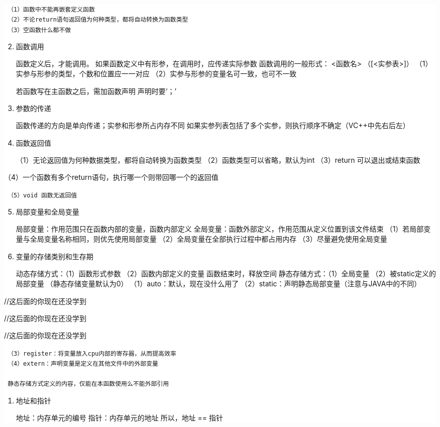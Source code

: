      （1）函数中不能再嵌套定义函数
     （2）不论return语句返回值为何种类型，都将自动转换为函数类型
     （3）空函数什么都不做

02. 函数调用

     函数定义后，才能调用。
     如果函数定义中有形参，在调用时，应传递实际参数
     函数调用的一般形式：
          <函数名> （[<实参表>]）
     （1）实参与形参的类型，个数和位置应一一对应
     （2）实参与形参的变量名可一致，也可不一致
    
     若函数写在主函数之后，需加函数声明     声明时要‘；’

03. 参数的传递

     函数传递的方向是单向传递；实参和形参所占内存不同
     如果实参列表包括了多个实参，则执行顺序不确定（VC++中先右后左）

04. 函数返回值

     （1）无论返回值为何种数据类型，都将自动转换为函数类型
     （2）函数类型可以省略，默认为int
     （3）return 可以退出或结束函数

（4）一个函数有多个return语句，执行哪一个则带回哪一个的返回值

     （5）void 函数无返回值

   

05. 局部变量和全局变量

     局部变量：作用范围只在函数内部的变量，函数内部定义
     全局变量：函数外部定义，作用范围从定义位置到该文件结束
     （1）若局部变量与全局变量名称相同，则优先使用局部变量
     （2）全局变量在全部执行过程中都占用内存
     （3）尽量避免使用全局变量

06. 变量的存储类别和生存期

     动态存储方式：（1）函数形式参数     （2）函数内部定义的变量     函数结束时，释放空间
     静态存储方式：（1）全局变量     （2）被static定义的局部变量          （静态存储变量默认为0）
     （1）auto：默认，现在没什么用了
     （2）static：声明静态局部变量（注意与JAVA中的不同）

//这后面的你现在还没学到

//这后面的你现在还没学到

//这后面的你现在还没学到

     （3）register：将变量放入cpu内部的寄存器，从而提高效率
     （4）extern：声明变量是定义在其他文件中的外部变量

     静态存储方式定义的内容，仅能在本函数使用么不能外部引用

01. 地址和指针

     地址：内存单元的编号
     指针：内存单元的地址
     所以，地址 == 指针
